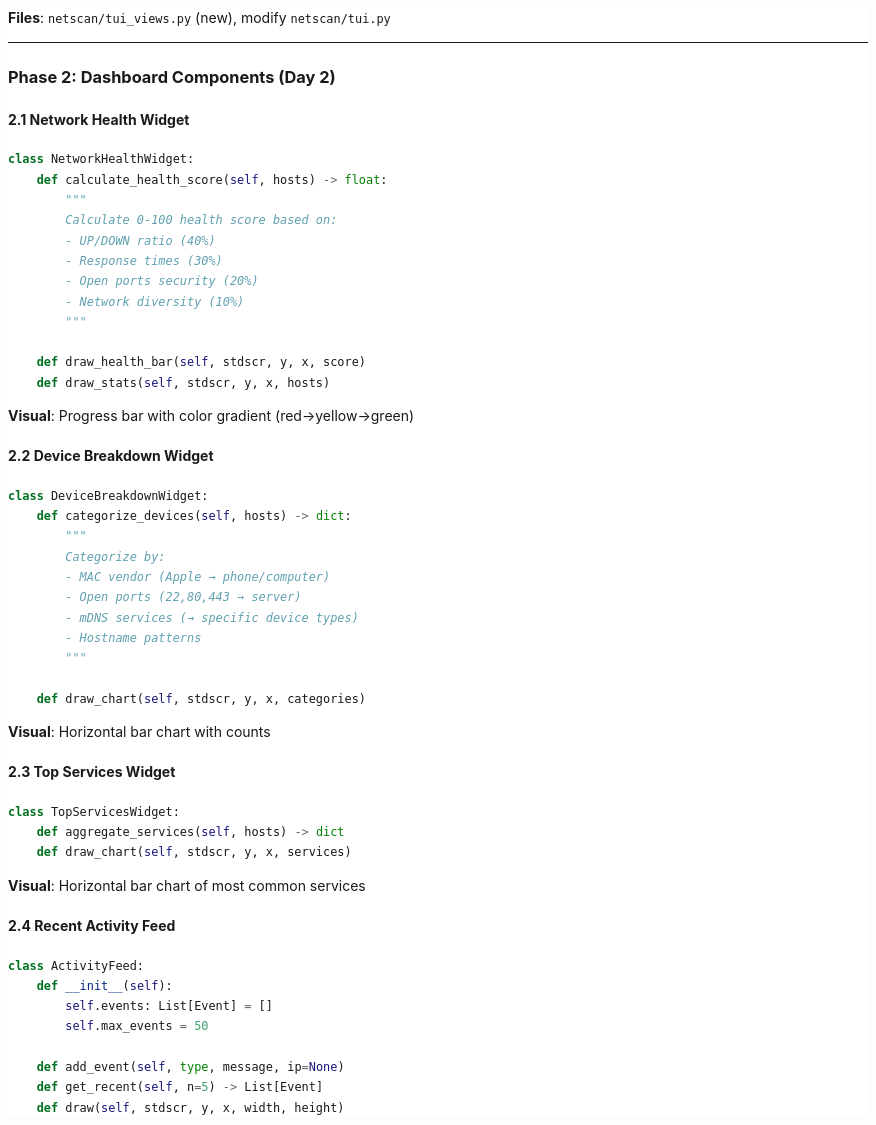 **Files**: `netscan/tui_views.py` (new), modify `netscan/tui.py`

---

### Phase 2: Dashboard Components (Day 2)

#### 2.1 Network Health Widget
```python
class NetworkHealthWidget:
    def calculate_health_score(self, hosts) -> float:
        """
        Calculate 0-100 health score based on:
        - UP/DOWN ratio (40%)
        - Response times (30%)
        - Open ports security (20%)
        - Network diversity (10%)
        """
    
    def draw_health_bar(self, stdscr, y, x, score)
    def draw_stats(self, stdscr, y, x, hosts)
```

**Visual**: Progress bar with color gradient (red→yellow→green)

#### 2.2 Device Breakdown Widget
```python
class DeviceBreakdownWidget:
    def categorize_devices(self, hosts) -> dict:
        """
        Categorize by:
        - MAC vendor (Apple → phone/computer)
        - Open ports (22,80,443 → server)
        - mDNS services (→ specific device types)
        - Hostname patterns
        """
    
    def draw_chart(self, stdscr, y, x, categories)
```

**Visual**: Horizontal bar chart with counts

#### 2.3 Top Services Widget
```python
class TopServicesWidget:
    def aggregate_services(self, hosts) -> dict
    def draw_chart(self, stdscr, y, x, services)
```

**Visual**: Horizontal bar chart of most common services

#### 2.4 Recent Activity Feed
```python
class ActivityFeed:
    def __init__(self):
        self.events: List[Event] = []
        self.max_events = 50
    
    def add_event(self, type, message, ip=None)
    def get_recent(self, n=5) -> List[Event]
    def draw(self, stdscr, y, x, width, height)
```
